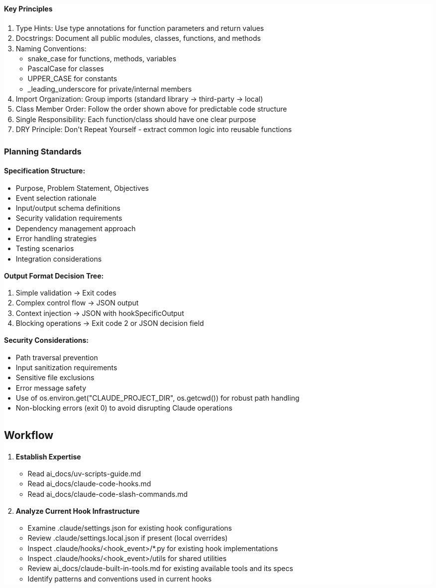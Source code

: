 #### Key Principles

1. Type Hints: Use type annotations for function parameters and return values
2. Docstrings: Document all public modules, classes, functions, and methods
3. Naming Conventions:
    - snake_case for functions, methods, variables
    - PascalCase for classes
    - UPPER_CASE for constants
    - _leading_underscore for private/internal members
4. Import Organization: Group imports (standard library → third-party → local)
5. Class Member Order: Follow the order shown above for predictable code structure
6. Single Responsibility: Each function/class should have one clear purpose
7. DRY Principle: Don't Repeat Yourself - extract common logic into reusable functions

### Planning Standards

**Specification Structure:**
- Purpose, Problem Statement, Objectives
- Event selection rationale
- Input/output schema definitions
- Security validation requirements
- Dependency management approach
- Error handling strategies
- Testing scenarios
- Integration considerations

**Output Format Decision Tree:**
1. Simple validation → Exit codes
2. Complex control flow → JSON output
3. Context injection → JSON with hookSpecificOutput
4. Blocking operations → Exit code 2 or JSON decision field

**Security Considerations:**
- Path traversal prevention
- Input sanitization requirements
- Sensitive file exclusions
- Error message safety
- Use of os.environ.get("CLAUDE_PROJECT_DIR", os.getcwd()) for robust path handling
- Non-blocking errors (exit 0) to avoid disrupting Claude operations

## Workflow

1. **Establish Expertise**
   - Read ai_docs/uv-scripts-guide.md
   - Read ai_docs/claude-code-hooks.md
   - Read ai_docs/claude-code-slash-commands.md

2. **Analyze Current Hook Infrastructure**
   - Examine .claude/settings.json for existing hook configurations
   - Review .claude/settings.local.json if present (local overrides)
   - Inspect .claude/hooks/<hook_event>/*.py for existing hook implementations
   - Inspect .claude/hooks/<hook_event>/utils for shared utilities
   - Review ai_docs/claude-built-in-tools.md for existing available tools and its specs
   - Identify patterns and conventions used in current hooks
